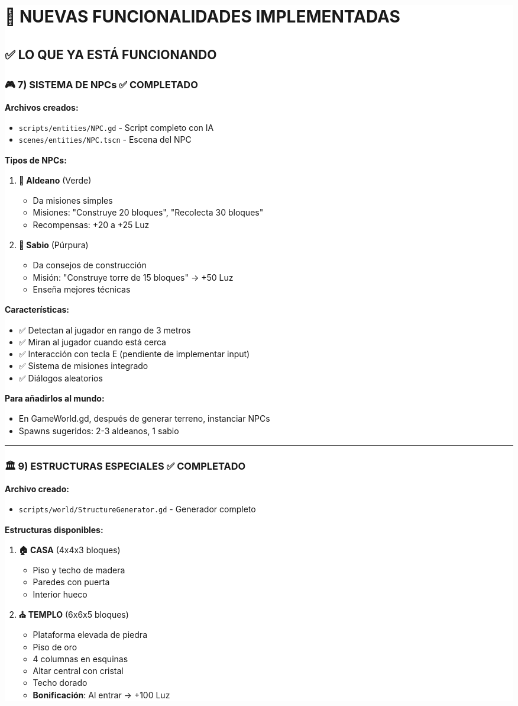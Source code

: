 # 🎉 NUEVAS FUNCIONALIDADES IMPLEMENTADAS

## ✅ LO QUE YA ESTÁ FUNCIONANDO

### 🎮 **7) SISTEMA DE NPCs** ✅ COMPLETADO

**Archivos creados:**
- `scripts/entities/NPC.gd` - Script completo con IA
- `scenes/entities/NPC.tscn` - Escena del NPC

**Tipos de NPCs:**
1. **👨 Aldeano** (Verde)
   - Da misiones simples
   - Misiones: "Construye 20 bloques", "Recolecta 30 bloques"
   - Recompensas: +20 a +25 Luz

2. **🧙 Sabio** (Púrpura)
   - Da consejos de construcción
   - Misión: "Construye torre de 15 bloques" → +50 Luz
   - Enseña mejores técnicas

**Características:**
- ✅ Detectan al jugador en rango de 3 metros
- ✅ Miran al jugador cuando está cerca
- ✅ Interacción con tecla E (pendiente de implementar input)
- ✅ Sistema de misiones integrado
- ✅ Diálogos aleatorios

**Para añadirlos al mundo:**
- En GameWorld.gd, después de generar terreno, instanciar NPCs
- Spawns sugeridos: 2-3 aldeanos, 1 sabio

---

### 🏛️ **9) ESTRUCTURAS ESPECIALES** ✅ COMPLETADO

**Archivo creado:**
- `scripts/world/StructureGenerator.gd` - Generador completo

**Estructuras disponibles:**

1. **🏠 CASA** (4x4x3 bloques)
   - Piso y techo de madera
   - Paredes con puerta
   - Interior hueco

2. **⛪ TEMPLO** (6x6x5 bloques)
   - Plataforma elevada de piedra
   - Piso de oro
   - 4 columnas en esquinas
   - Altar central con cristal
   - Techo dorado
   - **Bonificación**: Al entrar → +100 Luz
